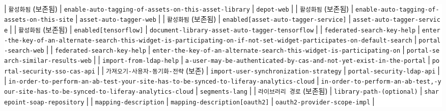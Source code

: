 | `활성화됨` (보존됨)                                                                           | `enable-auto-tagging-of-assets-on-this-asset-library`                                                                                       | `depot-web`                                                                                                                                                                                                                                                                                            |
| `활성화됨` (보존됨)                                                                           | `enable-auto-tagging-of-assets-on-this-site`                                                                                                | `asset-auto-tagger-web`                                                                                                                                                                                                                                                                                |
| `활성화됨` (보존됨)                                                                           | `enabled[asset-auto-tagger-service]`                                                                                                        | `asset-auto-tagger-service`                                                                                                                                                                                                                                                                            |
| `활성화됨` (보존됨)                                                                           | `enabled[tensorflow]`                                                                                                                       | `document-library-asset-auto-tagger-tensorflow`                                                                                                                                                                                                                                                        |
| `federated-search-key-help`                                                            | `enter-the-key-of-an-alternate-search-this-widget-is-participating-on-if-not-set-widget-participates-on-default-search`                     | `portal-search-web`                                                                                                                                                                                                                                                                                    |
| `federated-search-key-help`                                                            | `enter-the-key-of-an-alternate-search-this-widget-is-participating-on`                                                                      | `portal-search-similar-results-web`                                                                                                                                                                                                                                                                    |
| `import-from-ldap-help`                                                                | `a-user-may-be-authenticated-by-cas-and-not-yet-exist-in-the-portal`                                                                        | `portal-security-sso-cas-api`                                                                                                                                                                                                                                                                          |
| `가져오기-사용자-동기화-전략` (보존)                                                                 | `import-user-synchronization-strategy`                                                                                                      | `portal-security-ldap-api`                                                                                                                                                                                                                                                                             |
| `in-order-to-perform-an-ab-test-your-site-has-to-be-synced-to-liferay-analytics-cloud` | `in-order-to-perform-an-ab-test,-your-site-has-to-be-synced-to-liferay-analytics-cloud`                                                     | `segments-lang`                                                                                                                                                                                                                                                                                        |
| `라이브러리 경로` (보존됨)                                                                       | `library-path-(optional)`                                                                                                                   | `sharepoint-soap-repository`                                                                                                                                                                                                                                                                           |
| `mapping-description`                                                                  | `mapping-description[oauth2]`                                                                                                               | `oauth2-provider-scope-impl`                                                                                                                                                                                                                                                                           |